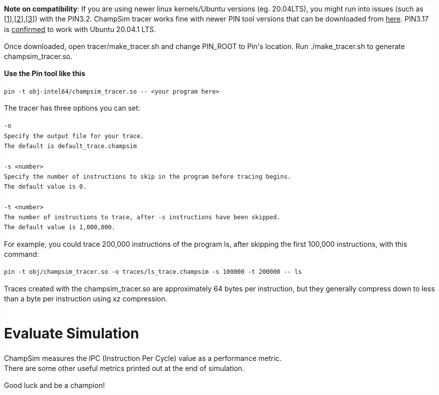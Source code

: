 **Note on compatibility**: If you are using newer linux kernels/Ubuntu versions (eg. 20.04LTS), you might run into issues (such as [[1](https://github.com/ChampSim/ChampSim/issues/102)],[[2](https://stackoverflow.com/questions/55698095/intel-pin-tools-32-bit-processsectionheaders-560-assertion-failed)],[[3](https://stackoverflow.com/questions/43589174/pin-tool-segmentation-fault-for-ubuntu-17-04)]) with the PIN3.2. ChampSim tracer works fine with newer PIN tool versions that can be downloaded from [here](https://software.intel.com/content/www/us/en/develop/articles/pin-a-binary-instrumentation-tool-downloads.html). PIN3.17 is [confirmed](https://github.com/ChampSim/ChampSim/issues/102) to work with Ubuntu 20.04.1 LTS.

Once downloaded, open tracer/make_tracer.sh and change PIN_ROOT to Pin's location.
Run ./make_tracer.sh to generate champsim_tracer.so.

**Use the Pin tool like this**
```
pin -t obj-intel64/champsim_tracer.so -- <your program here>
```

The tracer has three options you can set:
```
-o
Specify the output file for your trace.
The default is default_trace.champsim

-s <number>
Specify the number of instructions to skip in the program before tracing begins.
The default value is 0.

-t <number>
The number of instructions to trace, after -s instructions have been skipped.
The default value is 1,000,000.
```
For example, you could trace 200,000 instructions of the program ls, after
skipping the first 100,000 instructions, with this command:
```
pin -t obj/champsim_tracer.so -o traces/ls_trace.champsim -s 100000 -t 200000 -- ls
```
Traces created with the champsim_tracer.so are approximately 64 bytes per instruction,
but they generally compress down to less than a byte per instruction using xz compression.

# Evaluate Simulation

ChampSim measures the IPC (Instruction Per Cycle) value as a performance metric. <br>
There are some other useful metrics printed out at the end of simulation. <br>

Good luck and be a champion! <br>
